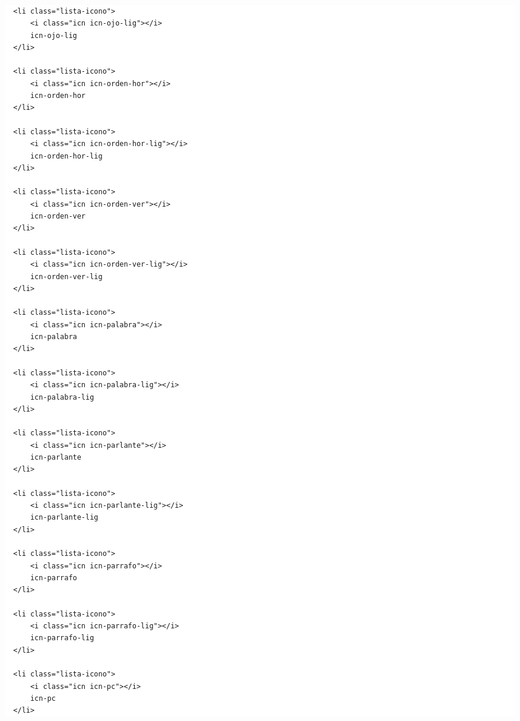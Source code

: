       <li class="lista-icono"> 
          <i class="icn icn-ojo-lig"></i>
          icn-ojo-lig
      </li>
  
      <li class="lista-icono"> 
          <i class="icn icn-orden-hor"></i>
          icn-orden-hor
      </li>

      <li class="lista-icono"> 
          <i class="icn icn-orden-hor-lig"></i>
          icn-orden-hor-lig
      </li>
  
      <li class="lista-icono"> 
          <i class="icn icn-orden-ver"></i>
          icn-orden-ver
      </li>

      <li class="lista-icono"> 
          <i class="icn icn-orden-ver-lig"></i>
          icn-orden-ver-lig
      </li>
  
      <li class="lista-icono"> 
          <i class="icn icn-palabra"></i>
          icn-palabra
      </li>

      <li class="lista-icono"> 
          <i class="icn icn-palabra-lig"></i>
          icn-palabra-lig
      </li>
  
      <li class="lista-icono"> 
          <i class="icn icn-parlante"></i>
          icn-parlante
      </li>

      <li class="lista-icono"> 
          <i class="icn icn-parlante-lig"></i>
          icn-parlante-lig
      </li>
  
      <li class="lista-icono"> 
          <i class="icn icn-parrafo"></i>
          icn-parrafo
      </li>  

      <li class="lista-icono"> 
          <i class="icn icn-parrafo-lig"></i>
          icn-parrafo-lig
      </li>

      <li class="lista-icono"> 
          <i class="icn icn-pc"></i>
          icn-pc
      </li> 
